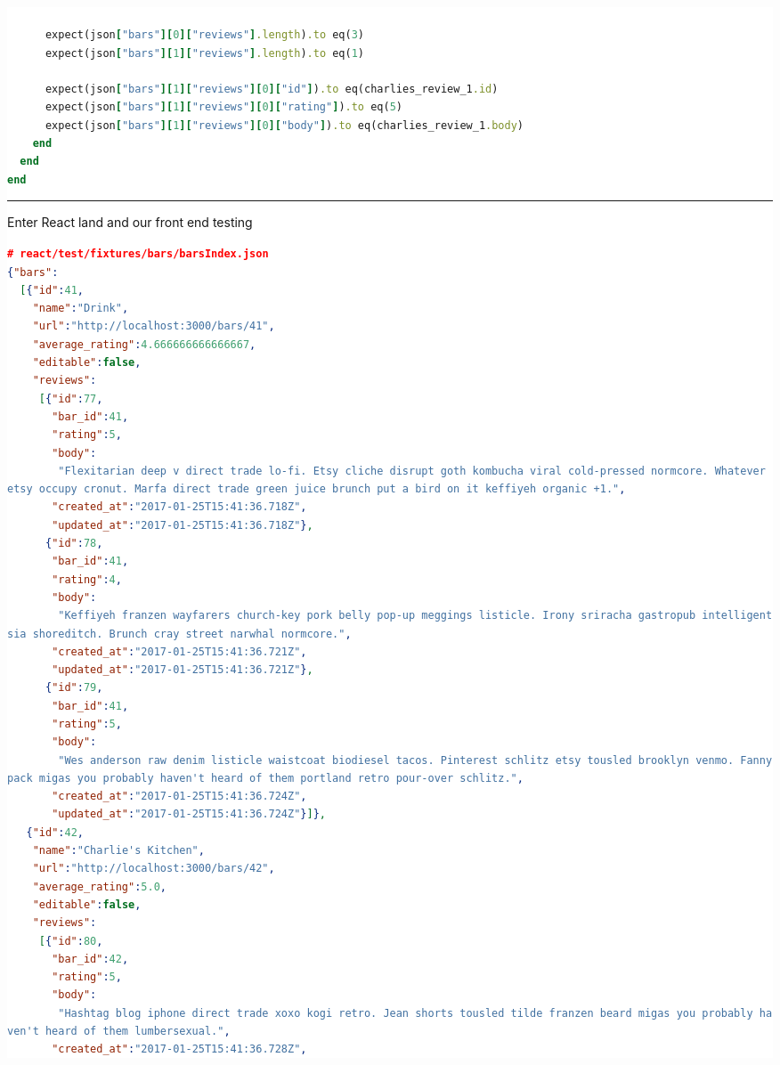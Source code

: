 ```ruby

      expect(json["bars"][0]["reviews"].length).to eq(3)
      expect(json["bars"][1]["reviews"].length).to eq(1)

      expect(json["bars"][1]["reviews"][0]["id"]).to eq(charlies_review_1.id)
      expect(json["bars"][1]["reviews"][0]["rating"]).to eq(5)
      expect(json["bars"][1]["reviews"][0]["body"]).to eq(charlies_review_1.body)
    end
  end
end
```

---

Enter React land and our front end testing

```json
# react/test/fixtures/bars/barsIndex.json
{"bars":
  [{"id":41,
    "name":"Drink",
    "url":"http://localhost:3000/bars/41",
    "average_rating":4.666666666666667,
    "editable":false,
    "reviews":
     [{"id":77,
       "bar_id":41,
       "rating":5,
       "body":
        "Flexitarian deep v direct trade lo-fi. Etsy cliche disrupt goth kombucha viral cold-pressed normcore. Whatever etsy occupy cronut. Marfa direct trade green juice brunch put a bird on it keffiyeh organic +1.",
       "created_at":"2017-01-25T15:41:36.718Z",
       "updated_at":"2017-01-25T15:41:36.718Z"},
      {"id":78,
       "bar_id":41,
       "rating":4,
       "body":
        "Keffiyeh franzen wayfarers church-key pork belly pop-up meggings listicle. Irony sriracha gastropub intelligentsia shoreditch. Brunch cray street narwhal normcore.",
       "created_at":"2017-01-25T15:41:36.721Z",
       "updated_at":"2017-01-25T15:41:36.721Z"},
      {"id":79,
       "bar_id":41,
       "rating":5,
       "body":
        "Wes anderson raw denim listicle waistcoat biodiesel tacos. Pinterest schlitz etsy tousled brooklyn venmo. Fanny pack migas you probably haven't heard of them portland retro pour-over schlitz.",
       "created_at":"2017-01-25T15:41:36.724Z",
       "updated_at":"2017-01-25T15:41:36.724Z"}]},
   {"id":42,
    "name":"Charlie's Kitchen",
    "url":"http://localhost:3000/bars/42",
    "average_rating":5.0,
    "editable":false,
    "reviews":
     [{"id":80,
       "bar_id":42,
       "rating":5,
       "body":
        "Hashtag blog iphone direct trade xoxo kogi retro. Jean shorts tousled tilde franzen beard migas you probably haven't heard of them lumbersexual.",
       "created_at":"2017-01-25T15:41:36.728Z",
```